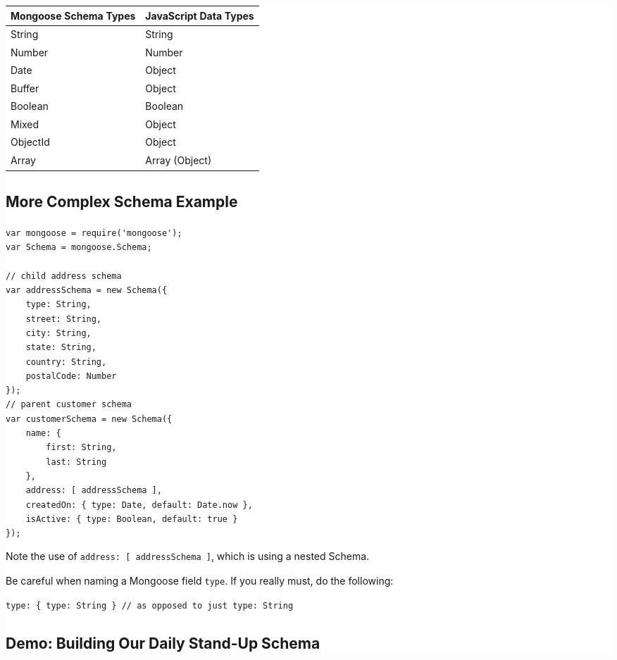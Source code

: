| Mongoose Schema Types | JavaScript Data Types |
|--------|--------|
| String | String |
| Number | Number |
| Date | Object |
| Buffer | Object |
| Boolean | Boolean |
| Mixed | Object |
| ObjectId | Object |
| Array | Array (Object) |

## More Complex Schema Example

```
var mongoose = require('mongoose');
var Schema = mongoose.Schema;

// child address schema
var addressSchema = new Schema({
	type: String,
    street: String,
    city: String,
    state: String,
    country: String,
    postalCode: Number
});
// parent customer schema
var customerSchema = new Schema({
	name: {
    	first: String,
        last: String
    },
    address: [ addressSchema ],
    createdOn: { type: Date, default: Date.now },
    isActive: { type: Boolean, default: true }
});
```

Note the use of `address: [ addressSchema ]`, which is using a nested Schema.

Be careful when naming a Mongoose field `type`. If you really must, do the following:

```
type: { type: String } // as opposed to just type: String
```

## Demo: Building Our Daily Stand-Up Schema
